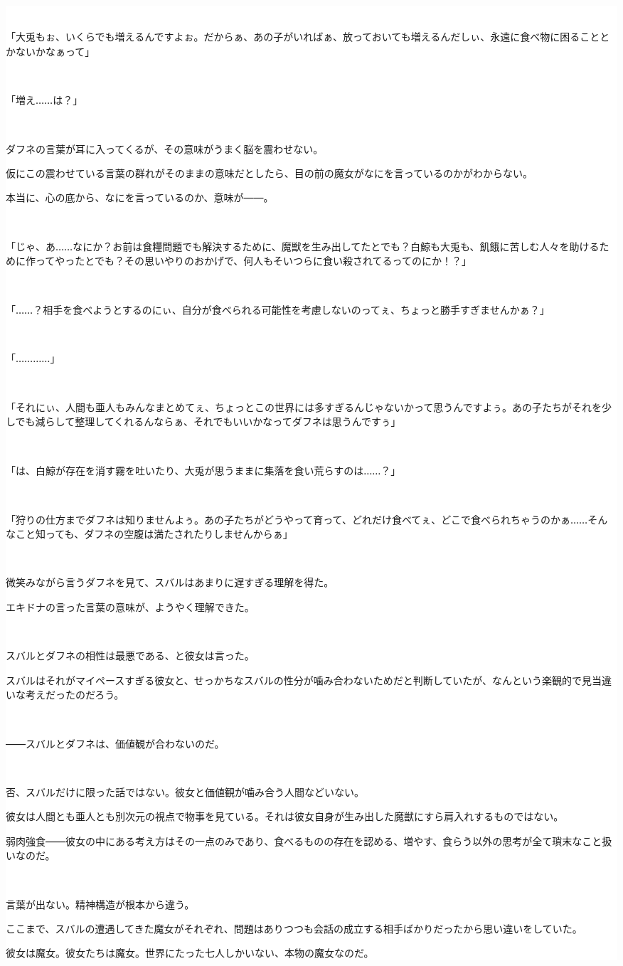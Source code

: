 　

「大兎もぉ、いくらでも増えるんですよぉ。だからぁ、あの子がいればぁ、放っておいても増えるんだしぃ、永遠に食べ物に困ることとかないかなぁって」

　

「増え……は？」

　

ダフネの言葉が耳に入ってくるが、その意味がうまく脳を震わせない。

仮にこの震わせている言葉の群れがそのままの意味だとしたら、目の前の魔女がなにを言っているのかがわからない。

本当に、心の底から、なにを言っているのか、意味が――。

　

「じゃ、あ……なにか？お前は食糧問題でも解決するために、魔獣を生み出してたとでも？白鯨も大兎も、飢餓に苦しむ人々を助けるために作ってやったとでも？その思いやりのおかげで、何人もそいつらに食い殺されてるってのにか！？」

　

「……？相手を食べようとするのにぃ、自分が食べられる可能性を考慮しないのってぇ、ちょっと勝手すぎませんかぁ？」

　

「…………」

　

「それにぃ、人間も亜人もみんなまとめてぇ、ちょっとこの世界には多すぎるんじゃないかって思うんですよぅ。あの子たちがそれを少しでも減らして整理してくれるんならぁ、それでもいいかなってダフネは思うんですぅ」

　

「は、白鯨が存在を消す霧を吐いたり、大兎が思うままに集落を食い荒らすのは……？」

　

「狩りの仕方までダフネは知りませんよぅ。あの子たちがどうやって育って、どれだけ食べてぇ、どこで食べられちゃうのかぁ……そんなこと知っても、ダフネの空腹は満たされたりしませんからぁ」

　

微笑みながら言うダフネを見て、スバルはあまりに遅すぎる理解を得た。

エキドナの言った言葉の意味が、ようやく理解できた。

　

スバルとダフネの相性は最悪である、と彼女は言った。

スバルはそれがマイペースすぎる彼女と、せっかちなスバルの性分が噛み合わないためだと判断していたが、なんという楽観的で見当違いな考えだったのだろう。

　

――スバルとダフネは、価値観が合わないのだ。

　

否、スバルだけに限った話ではない。彼女と価値観が噛み合う人間などいない。

彼女は人間とも亜人とも別次元の視点で物事を見ている。それは彼女自身が生み出した魔獣にすら肩入れするものではない。

弱肉強食――彼女の中にある考え方はその一点のみであり、食べるものの存在を認める、増やす、食らう以外の思考が全て瑣末なこと扱いなのだ。

　

言葉が出ない。精神構造が根本から違う。

ここまで、スバルの遭遇してきた魔女がそれぞれ、問題はありつつも会話の成立する相手ばかりだったから思い違いをしていた。

彼女は魔女。彼女たちは魔女。世界にたった七人しかいない、本物の魔女なのだ。
